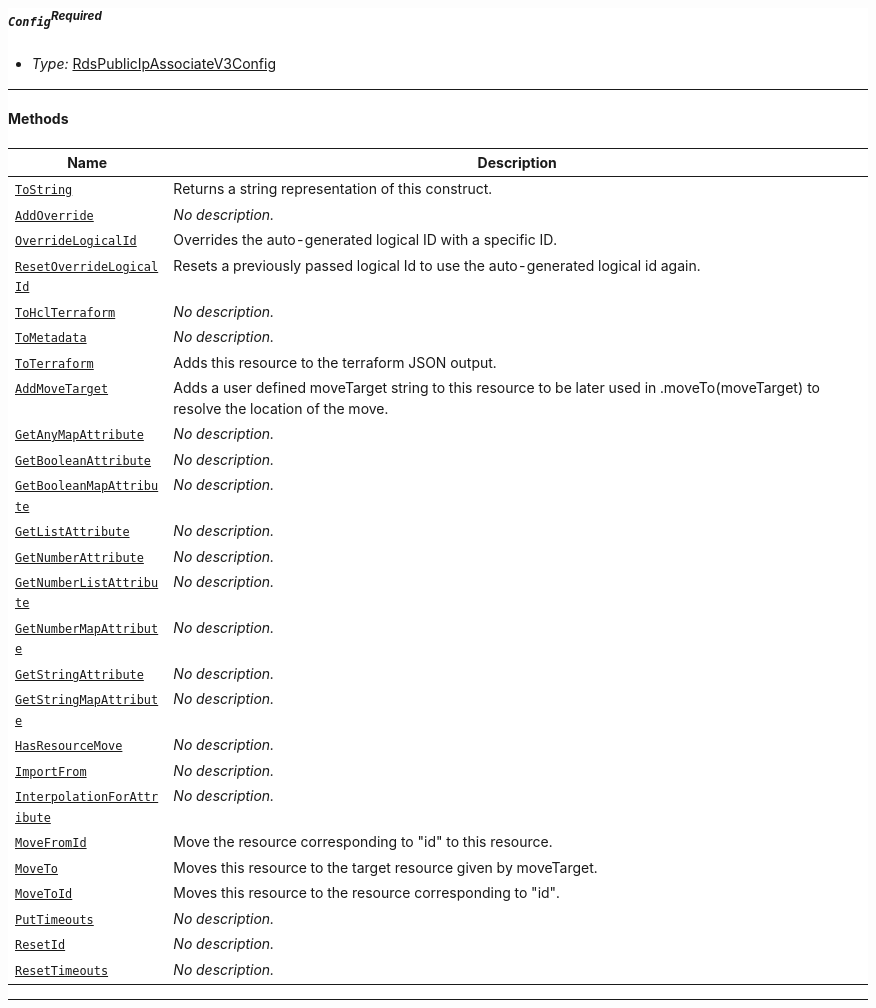 ##### `Config`<sup>Required</sup> <a name="Config" id="@cdktf/provider-opentelekomcloud.rdsPublicIpAssociateV3.RdsPublicIpAssociateV3.Initializer.parameter.config"></a>

- *Type:* <a href="#@cdktf/provider-opentelekomcloud.rdsPublicIpAssociateV3.RdsPublicIpAssociateV3Config">RdsPublicIpAssociateV3Config</a>

---

#### Methods <a name="Methods" id="Methods"></a>

| **Name** | **Description** |
| --- | --- |
| <code><a href="#@cdktf/provider-opentelekomcloud.rdsPublicIpAssociateV3.RdsPublicIpAssociateV3.toString">ToString</a></code> | Returns a string representation of this construct. |
| <code><a href="#@cdktf/provider-opentelekomcloud.rdsPublicIpAssociateV3.RdsPublicIpAssociateV3.addOverride">AddOverride</a></code> | *No description.* |
| <code><a href="#@cdktf/provider-opentelekomcloud.rdsPublicIpAssociateV3.RdsPublicIpAssociateV3.overrideLogicalId">OverrideLogicalId</a></code> | Overrides the auto-generated logical ID with a specific ID. |
| <code><a href="#@cdktf/provider-opentelekomcloud.rdsPublicIpAssociateV3.RdsPublicIpAssociateV3.resetOverrideLogicalId">ResetOverrideLogicalId</a></code> | Resets a previously passed logical Id to use the auto-generated logical id again. |
| <code><a href="#@cdktf/provider-opentelekomcloud.rdsPublicIpAssociateV3.RdsPublicIpAssociateV3.toHclTerraform">ToHclTerraform</a></code> | *No description.* |
| <code><a href="#@cdktf/provider-opentelekomcloud.rdsPublicIpAssociateV3.RdsPublicIpAssociateV3.toMetadata">ToMetadata</a></code> | *No description.* |
| <code><a href="#@cdktf/provider-opentelekomcloud.rdsPublicIpAssociateV3.RdsPublicIpAssociateV3.toTerraform">ToTerraform</a></code> | Adds this resource to the terraform JSON output. |
| <code><a href="#@cdktf/provider-opentelekomcloud.rdsPublicIpAssociateV3.RdsPublicIpAssociateV3.addMoveTarget">AddMoveTarget</a></code> | Adds a user defined moveTarget string to this resource to be later used in .moveTo(moveTarget) to resolve the location of the move. |
| <code><a href="#@cdktf/provider-opentelekomcloud.rdsPublicIpAssociateV3.RdsPublicIpAssociateV3.getAnyMapAttribute">GetAnyMapAttribute</a></code> | *No description.* |
| <code><a href="#@cdktf/provider-opentelekomcloud.rdsPublicIpAssociateV3.RdsPublicIpAssociateV3.getBooleanAttribute">GetBooleanAttribute</a></code> | *No description.* |
| <code><a href="#@cdktf/provider-opentelekomcloud.rdsPublicIpAssociateV3.RdsPublicIpAssociateV3.getBooleanMapAttribute">GetBooleanMapAttribute</a></code> | *No description.* |
| <code><a href="#@cdktf/provider-opentelekomcloud.rdsPublicIpAssociateV3.RdsPublicIpAssociateV3.getListAttribute">GetListAttribute</a></code> | *No description.* |
| <code><a href="#@cdktf/provider-opentelekomcloud.rdsPublicIpAssociateV3.RdsPublicIpAssociateV3.getNumberAttribute">GetNumberAttribute</a></code> | *No description.* |
| <code><a href="#@cdktf/provider-opentelekomcloud.rdsPublicIpAssociateV3.RdsPublicIpAssociateV3.getNumberListAttribute">GetNumberListAttribute</a></code> | *No description.* |
| <code><a href="#@cdktf/provider-opentelekomcloud.rdsPublicIpAssociateV3.RdsPublicIpAssociateV3.getNumberMapAttribute">GetNumberMapAttribute</a></code> | *No description.* |
| <code><a href="#@cdktf/provider-opentelekomcloud.rdsPublicIpAssociateV3.RdsPublicIpAssociateV3.getStringAttribute">GetStringAttribute</a></code> | *No description.* |
| <code><a href="#@cdktf/provider-opentelekomcloud.rdsPublicIpAssociateV3.RdsPublicIpAssociateV3.getStringMapAttribute">GetStringMapAttribute</a></code> | *No description.* |
| <code><a href="#@cdktf/provider-opentelekomcloud.rdsPublicIpAssociateV3.RdsPublicIpAssociateV3.hasResourceMove">HasResourceMove</a></code> | *No description.* |
| <code><a href="#@cdktf/provider-opentelekomcloud.rdsPublicIpAssociateV3.RdsPublicIpAssociateV3.importFrom">ImportFrom</a></code> | *No description.* |
| <code><a href="#@cdktf/provider-opentelekomcloud.rdsPublicIpAssociateV3.RdsPublicIpAssociateV3.interpolationForAttribute">InterpolationForAttribute</a></code> | *No description.* |
| <code><a href="#@cdktf/provider-opentelekomcloud.rdsPublicIpAssociateV3.RdsPublicIpAssociateV3.moveFromId">MoveFromId</a></code> | Move the resource corresponding to "id" to this resource. |
| <code><a href="#@cdktf/provider-opentelekomcloud.rdsPublicIpAssociateV3.RdsPublicIpAssociateV3.moveTo">MoveTo</a></code> | Moves this resource to the target resource given by moveTarget. |
| <code><a href="#@cdktf/provider-opentelekomcloud.rdsPublicIpAssociateV3.RdsPublicIpAssociateV3.moveToId">MoveToId</a></code> | Moves this resource to the resource corresponding to "id". |
| <code><a href="#@cdktf/provider-opentelekomcloud.rdsPublicIpAssociateV3.RdsPublicIpAssociateV3.putTimeouts">PutTimeouts</a></code> | *No description.* |
| <code><a href="#@cdktf/provider-opentelekomcloud.rdsPublicIpAssociateV3.RdsPublicIpAssociateV3.resetId">ResetId</a></code> | *No description.* |
| <code><a href="#@cdktf/provider-opentelekomcloud.rdsPublicIpAssociateV3.RdsPublicIpAssociateV3.resetTimeouts">ResetTimeouts</a></code> | *No description.* |

---